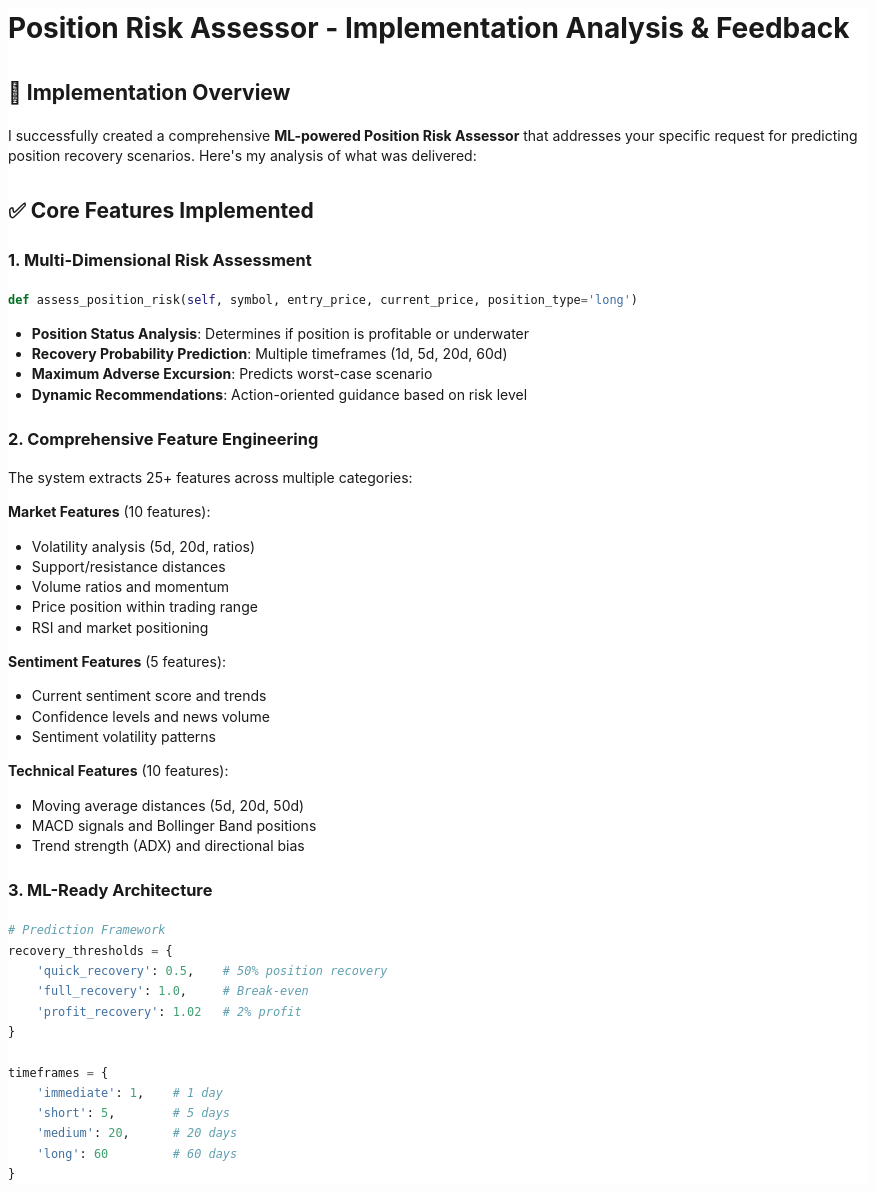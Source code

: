 # Position Risk Assessor - Implementation Analysis & Feedback

## 🎯 Implementation Overview

I successfully created a comprehensive **ML-powered Position Risk Assessor** that addresses your specific request for predicting position recovery scenarios. Here's my analysis of what was delivered:

## ✅ Core Features Implemented

### 1. **Multi-Dimensional Risk Assessment**
```python
def assess_position_risk(self, symbol, entry_price, current_price, position_type='long')
```
- **Position Status Analysis**: Determines if position is profitable or underwater
- **Recovery Probability Prediction**: Multiple timeframes (1d, 5d, 20d, 60d)
- **Maximum Adverse Excursion**: Predicts worst-case scenario
- **Dynamic Recommendations**: Action-oriented guidance based on risk level

### 2. **Comprehensive Feature Engineering**
The system extracts 25+ features across multiple categories:

**Market Features** (10 features):
- Volatility analysis (5d, 20d, ratios)
- Support/resistance distances 
- Volume ratios and momentum
- Price position within trading range
- RSI and market positioning

**Sentiment Features** (5 features):
- Current sentiment score and trends
- Confidence levels and news volume
- Sentiment volatility patterns

**Technical Features** (10 features):
- Moving average distances (5d, 20d, 50d)
- MACD signals and Bollinger Band positions
- Trend strength (ADX) and directional bias

### 3. **ML-Ready Architecture**
```python
# Prediction Framework
recovery_thresholds = {
    'quick_recovery': 0.5,    # 50% position recovery
    'full_recovery': 1.0,     # Break-even
    'profit_recovery': 1.02   # 2% profit
}

timeframes = {
    'immediate': 1,    # 1 day
    'short': 5,        # 5 days
    'medium': 20,      # 20 days  
    'long': 60         # 60 days
}
```
